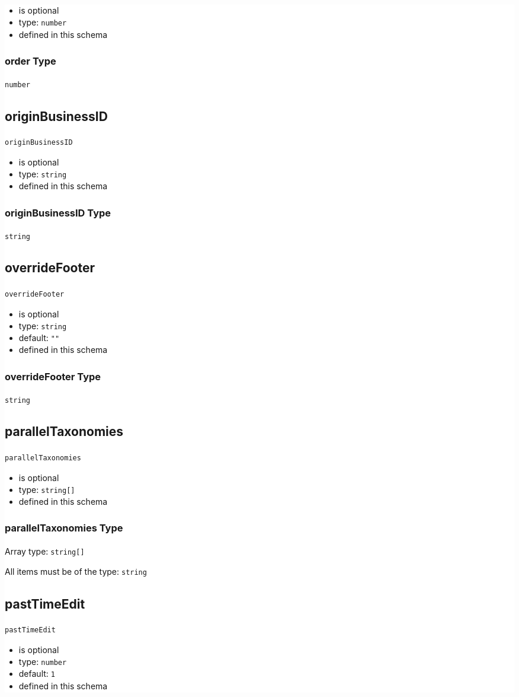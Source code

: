 - is optional
- type: `number`
- defined in this schema

### order Type

`number`

## originBusinessID

`originBusinessID`

- is optional
- type: `string`
- defined in this schema

### originBusinessID Type

`string`

## overrideFooter

`overrideFooter`

- is optional
- type: `string`
- default: `""`
- defined in this schema

### overrideFooter Type

`string`

## parallelTaxonomies

`parallelTaxonomies`

- is optional
- type: `string[]`
- defined in this schema

### parallelTaxonomies Type

Array type: `string[]`

All items must be of the type: `string`

## pastTimeEdit

`pastTimeEdit`

- is optional
- type: `number`
- default: `1`
- defined in this schema
